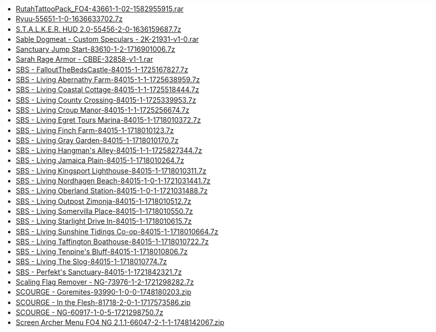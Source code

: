 *  [RutahTattooPack_FO4-43661-1-02-1582955915.rar](https://www.nexusmods.com/fallout4/mods/43661/?tab=files&file_id=176775)
*  [Ryuu-55651-1-0-1636633702.7z](https://www.nexusmods.com/fallout4/mods/55651/?tab=files&file_id=221168)
*  [S.T.A.L.K.E.R. HUD 2.0-55456-2-0-1636159687.7z](https://www.nexusmods.com/fallout4/mods/55456/?tab=files&file_id=220717)
*  [Sable Dogmeat - Custom Speculars - 2K-21931-v1-0.rar](https://www.nexusmods.com/fallout4/mods/21931/?tab=files&file_id=89510)
*  [Sanctuary Jump Start-83610-1-2-1716901006.7z](https://www.nexusmods.com/fallout4/mods/83610/?tab=files&file_id=319597)
*  [Sarah Rage Armor - CBBE-32858-v1-1.rar](https://www.nexusmods.com/fallout4/mods/32858/?tab=files&file_id=134158)
*  [SBS - FalloutTheBedsCastle-84015-1-1725167827.7z](https://www.nexusmods.com/fallout4/mods/84015/?tab=files&file_id=332409)
*  [SBS - Living Abernathy Farm-84015-1-1-1725638959.7z](https://www.nexusmods.com/fallout4/mods/84015/?tab=files&file_id=332999)
*  [SBS - Living Coastal Cottage-84015-1-1-1725518444.7z](https://www.nexusmods.com/fallout4/mods/84015/?tab=files&file_id=332862)
*  [SBS - Living County Crossing-84015-1-1725339953.7z](https://www.nexusmods.com/fallout4/mods/84015/?tab=files&file_id=332661)
*  [SBS - Living Croup Manor-84015-1-1-1725256674.7z](https://www.nexusmods.com/fallout4/mods/84015/?tab=files&file_id=332573)
*  [SBS - Living Egret Tours Marina-84015-1-1718010372.7z](https://www.nexusmods.com/fallout4/mods/84015/?tab=files&file_id=321954)
*  [SBS - Living Finch Farm-84015-1-1718010123.7z](https://www.nexusmods.com/fallout4/mods/84015/?tab=files&file_id=321949)
*  [SBS - Living Gray Garden-84015-1-1718010170.7z](https://www.nexusmods.com/fallout4/mods/84015/?tab=files&file_id=321950)
*  [SBS - Living Hangman's Alley-84015-1-1-1725827344.7z](https://www.nexusmods.com/fallout4/mods/84015/?tab=files&file_id=333271)
*  [SBS - Living Jamaica Plain-84015-1-1718010264.7z](https://www.nexusmods.com/fallout4/mods/84015/?tab=files&file_id=321952)
*  [SBS - Living Kingsport Lighthouse-84015-1-1718010311.7z](https://www.nexusmods.com/fallout4/mods/84015/?tab=files&file_id=321953)
*  [SBS - Living Nordhagen Beach-84015-1-0-1-1721031441.7z](https://www.nexusmods.com/fallout4/mods/84015/?tab=files&file_id=326796)
*  [SBS - Living Oberland Station-84015-1-0-1-1721031488.7z](https://www.nexusmods.com/fallout4/mods/84015/?tab=files&file_id=326797)
*  [SBS - Living Outpost Zimonja-84015-1-1718010512.7z](https://www.nexusmods.com/fallout4/mods/84015/?tab=files&file_id=321957)
*  [SBS - Living Somervilla Place-84015-1-1718010550.7z](https://www.nexusmods.com/fallout4/mods/84015/?tab=files&file_id=321958)
*  [SBS - Living Starlight Drive In-84015-1-1718010615.7z](https://www.nexusmods.com/fallout4/mods/84015/?tab=files&file_id=321959)
*  [SBS - Living Sunshine Tidings Co-op-84015-1-1718010664.7z](https://www.nexusmods.com/fallout4/mods/84015/?tab=files&file_id=321961)
*  [SBS - Living Taffington Boathouse-84015-1-1718010722.7z](https://www.nexusmods.com/fallout4/mods/84015/?tab=files&file_id=321962)
*  [SBS - Living Tenpine's Bluff-84015-1-1718010806.7z](https://www.nexusmods.com/fallout4/mods/84015/?tab=files&file_id=321964)
*  [SBS - Living The Slog-84015-1-1718010774.7z](https://www.nexusmods.com/fallout4/mods/84015/?tab=files&file_id=321963)
*  [SBS - Perfekt's Sanctuary-84015-1-1721842321.7z](https://www.nexusmods.com/fallout4/mods/84015/?tab=files&file_id=327864)
*  [Scaling Flag Remover - NG-73976-1-2-1721298282.7z](https://www.nexusmods.com/fallout4/mods/73976/?tab=files&file_id=327118)
*  [SCOURGE - Goremites-93990-1-0-0-1748180203.zip](https://www.nexusmods.com/fallout4/mods/93990/?tab=files&file_id=357237)
*  [SCOURGE - In the Flesh-81718-2-0-1-1717573586.zip](https://www.nexusmods.com/fallout4/mods/81718/?tab=files&file_id=321130)
*  [SCOURGE - NG-60917-1-0-5-1721298750.7z](https://www.nexusmods.com/fallout4/mods/60917/?tab=files&file_id=327120)
*  [Screen Archer Menu FO4 NG 2.1.1-66047-2-1-1-1748142067.zip](https://www.nexusmods.com/fallout4/mods/66047/?tab=files&file_id=357198)